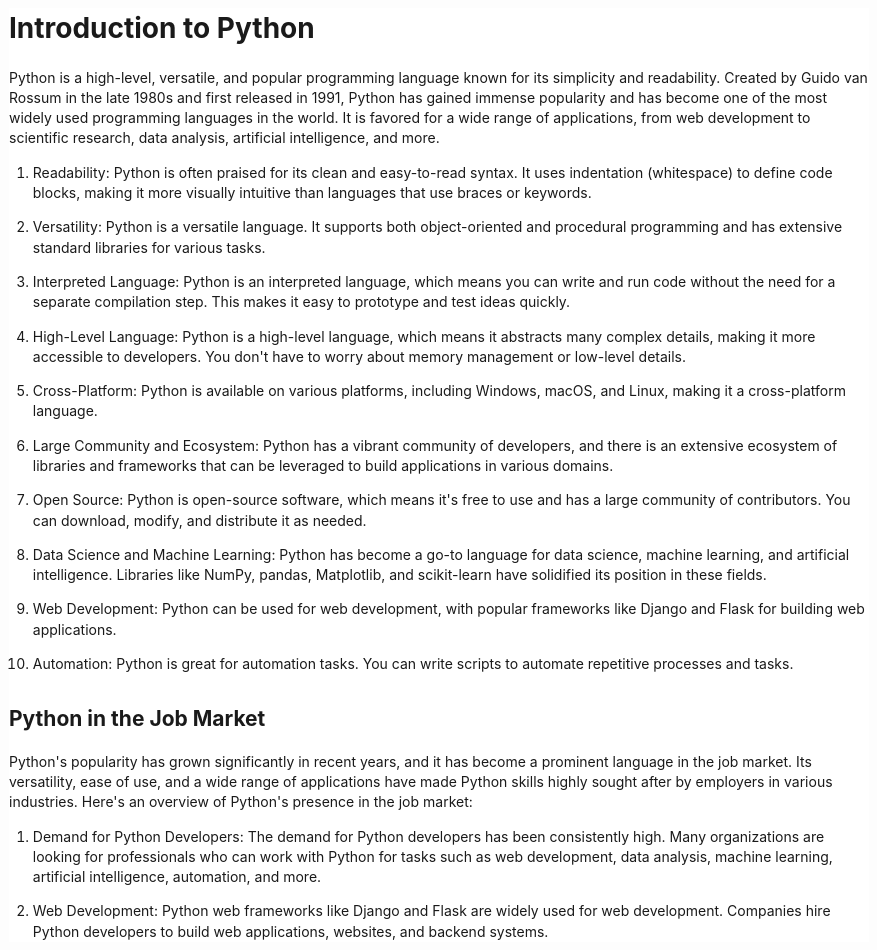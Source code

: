 # Introduction to Python

Python is a high-level, versatile, and popular programming language known for its simplicity and readability. Created by Guido van Rossum in the late 1980s and first released in 1991, Python has gained immense popularity and has become one of the most widely used programming languages in the world. It is favored for a wide range of applications, from web development to scientific research, data analysis, artificial intelligence, and more.

1. Readability: Python is often praised for its clean and easy-to-read syntax. It uses indentation (whitespace) to define code blocks, making it more visually intuitive than languages that use braces or keywords.

2. Versatility: Python is a versatile language. It supports both object-oriented and procedural programming and has extensive standard libraries for various tasks.

3. Interpreted Language: Python is an interpreted language, which means you can write and run code without the need for a separate compilation step. This makes it easy to prototype and test ideas quickly.

4. High-Level Language: Python is a high-level language, which means it abstracts many complex details, making it more accessible to developers. You don't have to worry about memory management or low-level details.

5. Cross-Platform: Python is available on various platforms, including Windows, macOS, and Linux, making it a cross-platform language.

6. Large Community and Ecosystem: Python has a vibrant community of developers, and there is an extensive ecosystem of libraries and frameworks that can be leveraged to build applications in various domains.

7. Open Source: Python is open-source software, which means it's free to use and has a large community of contributors. You can download, modify, and distribute it as needed.

8. Data Science and Machine Learning: Python has become a go-to language for data science, machine learning, and artificial intelligence. Libraries like NumPy, pandas, Matplotlib, and scikit-learn have solidified its position in these fields.

9. Web Development: Python can be used for web development, with popular frameworks like Django and Flask for building web applications.

10. Automation: Python is great for automation tasks. You can write scripts to automate repetitive processes and tasks.

## Python in the Job Market

Python's popularity has grown significantly in recent years, and it has become a prominent language in the job market. Its versatility, ease of use, and a wide range of applications have made Python skills highly sought after by employers in various industries. Here's an overview of Python's presence in the job market:

1. Demand for Python Developers: The demand for Python developers has been consistently high. Many organizations are looking for professionals who can work with Python for tasks such as web development, data analysis, machine learning, artificial intelligence, automation, and more.

2. Web Development: Python web frameworks like Django and Flask are widely used for web development. Companies hire Python developers to build web applications, websites, and backend systems.
